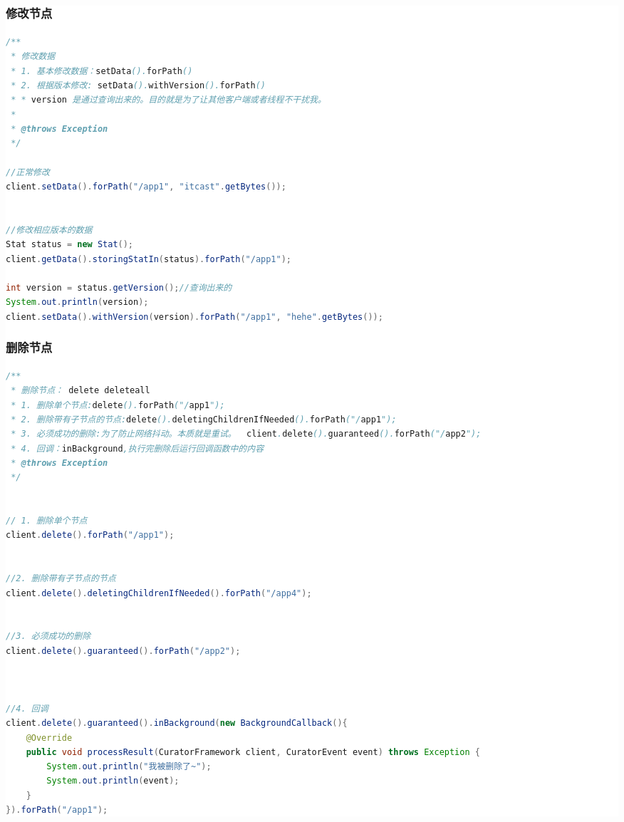 

### 修改节点



~~~java
/**
 * 修改数据
 * 1. 基本修改数据：setData().forPath()
 * 2. 根据版本修改: setData().withVersion().forPath()
 * * version 是通过查询出来的。目的就是为了让其他客户端或者线程不干扰我。
 *
 * @throws Exception
 */

//正常修改
client.setData().forPath("/app1", "itcast".getBytes());


//修改相应版本的数据
Stat status = new Stat();
client.getData().storingStatIn(status).forPath("/app1");

int version = status.getVersion();//查询出来的
System.out.println(version);
client.setData().withVersion(version).forPath("/app1", "hehe".getBytes());
~~~





### 删除节点

~~~java
/**
 * 删除节点： delete deleteall
 * 1. 删除单个节点:delete().forPath("/app1");
 * 2. 删除带有子节点的节点:delete().deletingChildrenIfNeeded().forPath("/app1");
 * 3. 必须成功的删除:为了防止网络抖动。本质就是重试。  client.delete().guaranteed().forPath("/app2");
 * 4. 回调：inBackground,执行完删除后运行回调函数中的内容
 * @throws Exception
 */


// 1. 删除单个节点
client.delete().forPath("/app1");


//2. 删除带有子节点的节点
client.delete().deletingChildrenIfNeeded().forPath("/app4");


//3. 必须成功的删除
client.delete().guaranteed().forPath("/app2");



//4. 回调
client.delete().guaranteed().inBackground(new BackgroundCallback(){
    @Override
    public void processResult(CuratorFramework client, CuratorEvent event) throws Exception {
        System.out.println("我被删除了~");
        System.out.println(event);
    }
}).forPath("/app1");
~~~